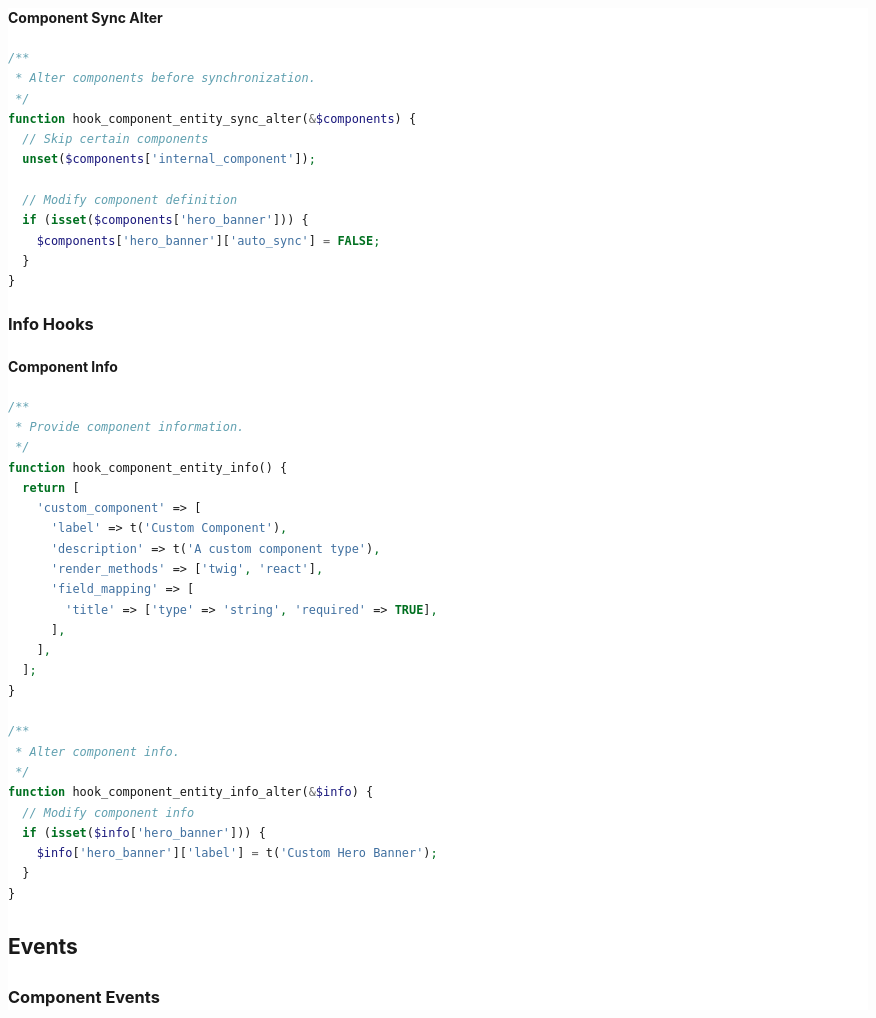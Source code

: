 #### Component Sync Alter
```php
/**
 * Alter components before synchronization.
 */
function hook_component_entity_sync_alter(&$components) {
  // Skip certain components
  unset($components['internal_component']);
  
  // Modify component definition
  if (isset($components['hero_banner'])) {
    $components['hero_banner']['auto_sync'] = FALSE;
  }
}
```

### Info Hooks

#### Component Info
```php
/**
 * Provide component information.
 */
function hook_component_entity_info() {
  return [
    'custom_component' => [
      'label' => t('Custom Component'),
      'description' => t('A custom component type'),
      'render_methods' => ['twig', 'react'],
      'field_mapping' => [
        'title' => ['type' => 'string', 'required' => TRUE],
      ],
    ],
  ];
}

/**
 * Alter component info.
 */
function hook_component_entity_info_alter(&$info) {
  // Modify component info
  if (isset($info['hero_banner'])) {
    $info['hero_banner']['label'] = t('Custom Hero Banner');
  }
}
```

## Events

### Component Events
